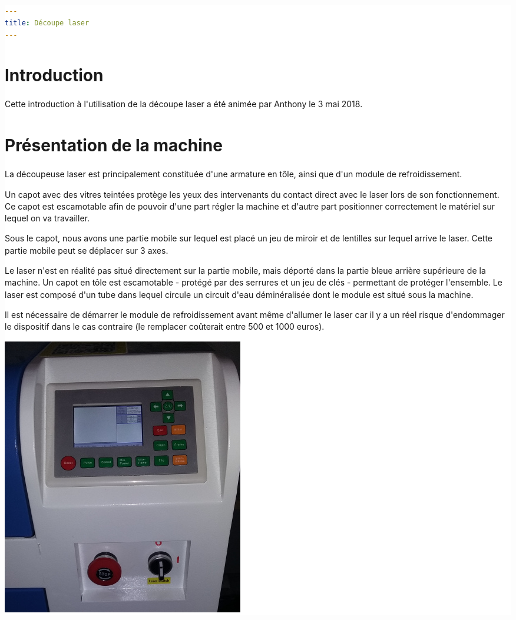 ```yaml
---
title: Découpe laser
---
```

# Introduction

Cette introduction à l'utilisation de la découpe laser a été animée par Anthony
le 3 mai 2018.

# Présentation de la machine

La découpeuse laser est principalement constituée d'une armature en tôle,
ainsi que d'un module de refroidissement.

Un capot avec des vitres teintées protège les yeux des intervenants du contact
direct avec le laser lors de son fonctionnement. Ce capot est escamotable afin
de pouvoir d'une part régler la machine et d'autre part positionner
correctement le matériel sur lequel on va travailler.

Sous le capot, nous avons une partie mobile sur lequel est placé un jeu de
miroir et de lentilles sur lequel arrive le laser. Cette partie mobile peut se
déplacer sur 3 axes.

Le laser n'est en réalité pas situé directement sur la partie mobile, mais
déporté dans la partie bleue arrière supérieure de la machine. Un capot en
tôle est escamotable - protégé par des serrures et un jeu de clés - permettant
de protéger l'ensemble. Le laser est composé d'un tube dans lequel circule un
circuit d'eau déminéralisée dont le module est situé sous la machine.

Il est nécessaire de démarrer le module de refroidissement avant même d'allumer
le laser car il y a un réel risque d'endommager le dispositif dans le cas contraire
(le remplacer coûterait entre 500 et 1000 euros).

![commandes machine](./images/decoupe-laser/commande.jpg "Boitier de commande")
